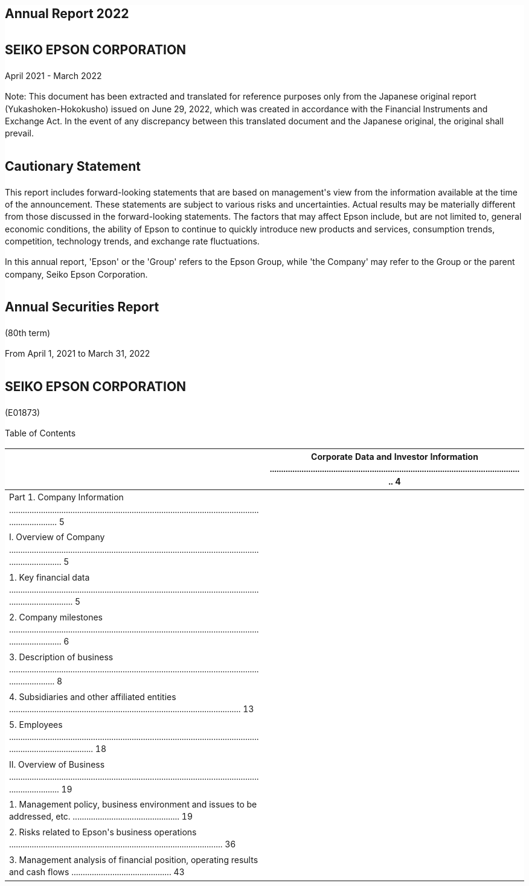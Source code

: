 ## Annual Report 2022

## SEIKO EPSON CORPORATION

April 2021 - March 2022

Note: This document has been extracted and translated for reference purposes only from the Japanese original report (Yukashoken-Hokokusho) issued on June 29, 2022, which was created in accordance with the Financial Instruments and Exchange Act. In the event of any discrepancy between this translated document and the Japanese original, the original shall prevail.



## Cautionary Statement

This report includes forward-looking statements that are based on management's view from the information available at the time of the announcement. These statements are subject to various risks and uncertainties. Actual results may be materially different from those discussed in the forward-looking statements. The factors that may affect Epson include, but are not limited to, general economic conditions, the ability of Epson to continue to quickly introduce new products and services, consumption trends, competition, technology trends, and exchange rate fluctuations.

In this annual report, 'Epson' or the 'Group' refers to the Epson Group, while 'the Company' may refer to the Group or the parent company, Seiko Epson Corporation.

## Annual Securities Report

(80th term)

From April 1, 2021 to March 31, 2022

## SEIKO EPSON CORPORATION

(E01873)

Table of Contents

|                                                                                                                                                                        | Corporate Data and Investor Information ................................................................................................................  4           |
|------------------------------------------------------------------------------------------------------------------------------------------------------------------------|-----------------------------------------------------------------------------------------------------------------------------------------------------------------------|
| Part 1. Company Information ...................................................................................................................................  5     |                                                                                                                                                                       |
| I. Overview of Company  .....................................................................................................................................  5       |                                                                                                                                                                       |
| 1. Key financial data  ..........................................................................................................................................  5   |                                                                                                                                                                       |
| 2. Company milestones .....................................................................................................................................  6         |                                                                                                                                                                       |
| 3. Description of business  ..................................................................................................................................  8      |                                                                                                                                                                       |
| 4. Subsidiaries and other affiliated entities  ......................................................................................................  13              |                                                                                                                                                                       |
| 5. Employees ...................................................................................................................................................  18   |                                                                                                                                                                       |
| II. Overview of Business  ....................................................................................................................................  19     |                                                                                                                                                                       |
| 1. Management policy, business environment and issues to be addressed, etc.  ...............................................  19                                       |                                                                                                                                                                       |
| 2. Risks related to Epson's business operations ..............................................................................................  36                     |                                                                                                                                                                       |
| 3. Management analysis of financial position, operating results and cash flows ............................................  43                                        |                                                                                                                                                                       |